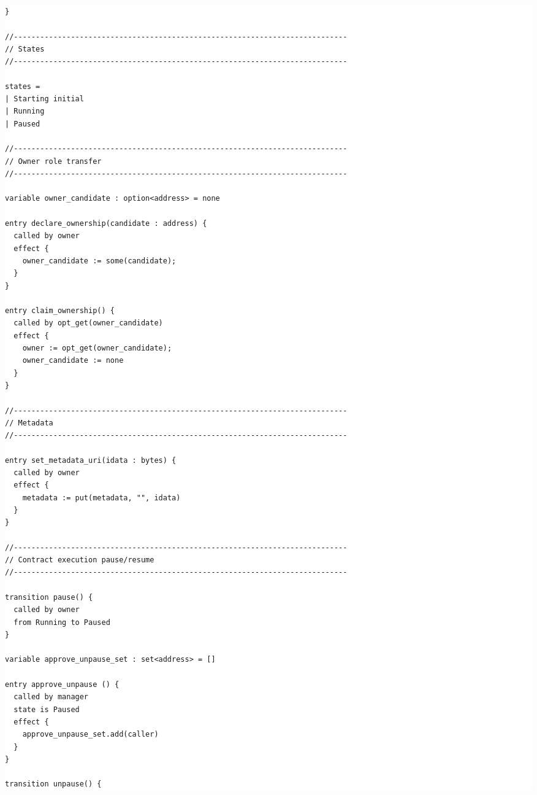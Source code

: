 ```archetype
}

//----------------------------------------------------------------------------
// States
//----------------------------------------------------------------------------

states =
| Starting initial
| Running
| Paused

//----------------------------------------------------------------------------
// Owner role transfer
//----------------------------------------------------------------------------

variable owner_candidate : option<address> = none

entry declare_ownership(candidate : address) {
  called by owner
  effect {
    owner_candidate := some(candidate);
  }
}

entry claim_ownership() {
  called by opt_get(owner_candidate)
  effect {
    owner := opt_get(owner_candidate);
    owner_candidate := none
  }
}

//----------------------------------------------------------------------------
// Metadata
//----------------------------------------------------------------------------

entry set_metadata_uri(idata : bytes) {
  called by owner
  effect {
    metadata := put(metadata, "", idata)
  }
}

//----------------------------------------------------------------------------
// Contract execution pause/resume
//----------------------------------------------------------------------------

transition pause() {
  called by owner
  from Running to Paused
}

variable approve_unpause_set : set<address> = []

entry approve_unpause () {
  called by manager
  state is Paused
  effect {
    approve_unpause_set.add(caller)
  }
}

transition unpause() {
```